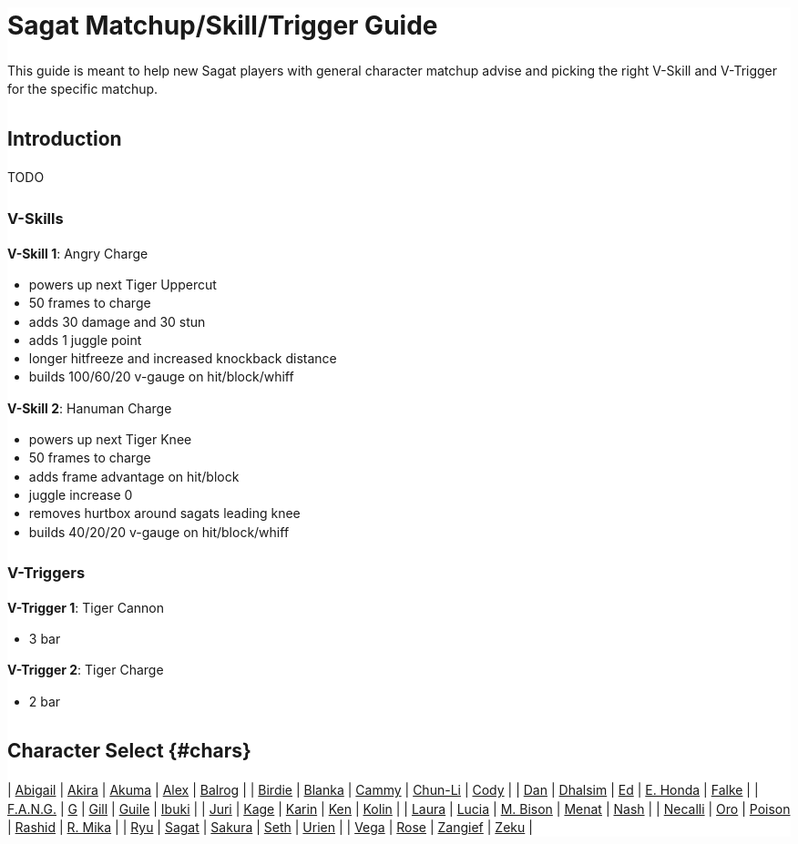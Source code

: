 
# Sagat Matchup/Skill/Trigger Guide

This guide is meant to help new Sagat players with general character matchup advise and picking the right V-Skill and V-Trigger for the specific matchup. 

## Introduction

TODO

### V-Skills

**V-Skill 1**: Angry Charge 
* powers up next Tiger Uppercut
* 50 frames to charge
* adds 30 damage and 30 stun
* adds 1 juggle point
* longer hitfreeze and increased knockback distance
* builds 100/60/20 v-gauge on hit/block/whiff

**V-Skill 2**: Hanuman Charge 
* powers up next Tiger Knee
* 50 frames to charge
* adds frame advantage on hit/block
* juggle increase 0
* removes hurtbox around sagats leading knee
* builds 40/20/20 v-gauge on hit/block/whiff

### V-Triggers

**V-Trigger 1**: Tiger Cannon
* 3 bar

**V-Trigger 2**: Tiger Charge 
* 2 bar


## Character Select {#chars}

| [Abigail](#abigail) | [Akira](#akira) | [Akuma](#akuma) | [Alex](#alex) | [Balrog](#balrog) |
| [Birdie](#birdie) | [Blanka](#blanka) | [Cammy](#cammy) | [Chun-Li](#chun-li) | [Cody](#cody) |
| [Dan](#dan) | [Dhalsim](#dhalsim) | [Ed](#ed) | [E. Honda](#honda) | [Falke](#falke) |
| [F.A.N.G.](#fang) | [G](#g) | [Gill](#gill) | [Guile](#guile) | [Ibuki](#ibuki) |
| [Juri](#juri) | [Kage](#kage) | [Karin](#karin) | [Ken](#ken) | [Kolin](#kolin) |
| [Laura](#laura) | [Lucia](#lucia) | [M. Bison](#bison) | [Menat](#menat) | [Nash](#nash) |
| [Necalli](#necalli) | [Oro](#oro) | [Poison](#poison) | [Rashid](#rashid) | [R. Mika](#mika) |
| [Ryu](#ryu) | [Sagat](#sagat) | [Sakura](#sakura) | [Seth](#seth) | [Urien](#urien) |
| [Vega](#vega) | [Rose](#rose) | [Zangief](#zangief) | [Zeku](#zeku) |
